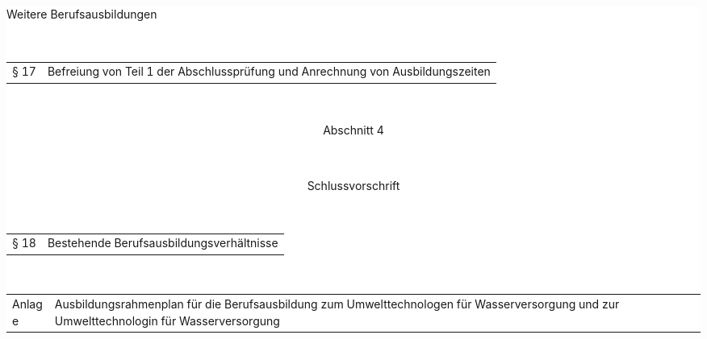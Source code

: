 Weitere Berufsausbildungen

</div>

<div class="jurAbsatz">

 

</div>

|      |                                                                                |
| :--- | :----------------------------------------------------------------------------- |
| § 17 | Befreiung von Teil 1 der Abschlussprüfung und Anrechnung von Ausbildungszeiten |

<div class="jurAbsatz">

 

</div>

<div class="S5" style="text-align:center;">

Abschnitt 4

</div>

<div class="jurAbsatz">

 

</div>

<div class="S5" style="text-align:center;">

Schlussvorschrift

</div>

<div class="jurAbsatz">

 

</div>

|      |                                          |
| :--- | :--------------------------------------- |
| § 18 | Bestehende Berufsausbildungsverhältnisse |

<div class="jurAbsatz">

 

</div>

|        |                                                                                                                                          |
| :----- | :--------------------------------------------------------------------------------------------------------------------------------------- |
| Anlage | Ausbildungsrahmenplan für die Berufsausbildung zum Umwelttechnologen für Wasserversorgung und zur Umwelttechnologin für Wasserversorgung |

</div>

</div>

</div>

</div>

